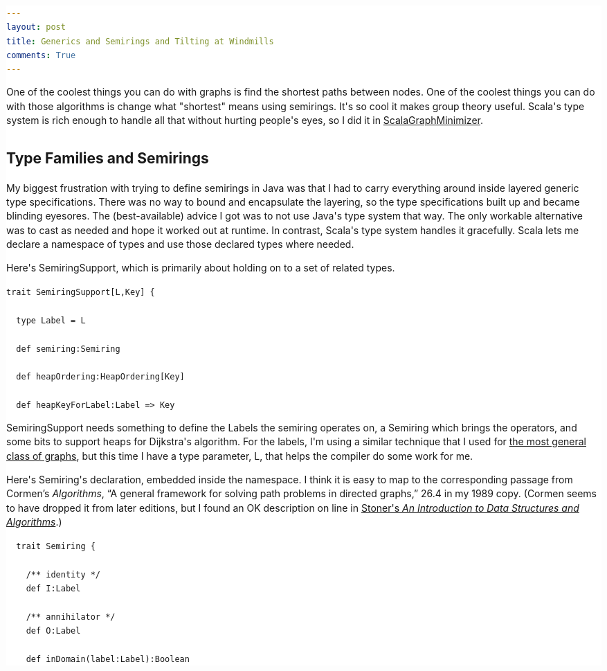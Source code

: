```yaml
---
layout: post
title: Generics and Semirings and Tilting at Windmills
comments: True
---
```


One of the coolest things you can do with graphs is find the shortest paths between nodes. One of the coolest things you can do with those algorithms is change what "shortest" means using semirings. It's so cool it makes group theory useful. Scala's type system is rich enough to handle all that without hurting people's eyes, so I did it in [ScalaGraphMinimizer](https://github.com/dwalend/ScalaGraphMinimizer). 

## Type Families and Semirings

My biggest frustration with trying to define semirings in Java was that I had to carry everything around inside layered generic type specifications. There was no way to bound and encapsulate the layering, so the type specifications built up and became blinding eyesores. The (best-available) advice I got was to not use Java's type system that way. The only workable alternative was to cast as needed and hope it worked out at runtime. In contrast, Scala's type system handles it gracefully. Scala lets me declare a namespace of types and use those declared types where needed. 

Here's SemiringSupport, which is primarily about holding on to a set of related types.

    trait SemiringSupport[L,Key] {
    
      type Label = L
    
      def semiring:Semiring
    
      def heapOrdering:HeapOrdering[Key]
    
      def heapKeyForLabel:Label => Key

SemiringSupport needs something to define the Labels the semiring operates on, a Semiring which brings the operators, and some bits to support heaps for Dijkstra's algorithm. For the labels, I'm using a similar technique that I used for [the most general class of graphs](http://dwalend.github.io/blog/2014/09/10/graphs-in-scala/), but this time I have a type parameter, L, that helps the compiler do some work for me. 

Here's Semiring's declaration, embedded inside the namespace. I think it is easy to map to the corresponding passage from Cormen’s _Algorithms_, “A general framework for solving path problems in directed graphs,” 26.4 in my 1989 copy. (Cormen seems to have dropped it from later editions, but I found an OK description on line in [Stoner's _An Introduction to Data Structures and Algorithms_](http://books.google.com/books?id=S-tXjl1hsUYC&lpg=PA54&dq=aho%20hopcroft%20ullman&pg=PA336#v=snippet&q=%22245.%20The%20algebraic%22&f=false).)

      trait Semiring {
    
        /** identity */
        def I:Label
    
        /** annihilator */
        def O:Label
    
        def inDomain(label:Label):Boolean
    